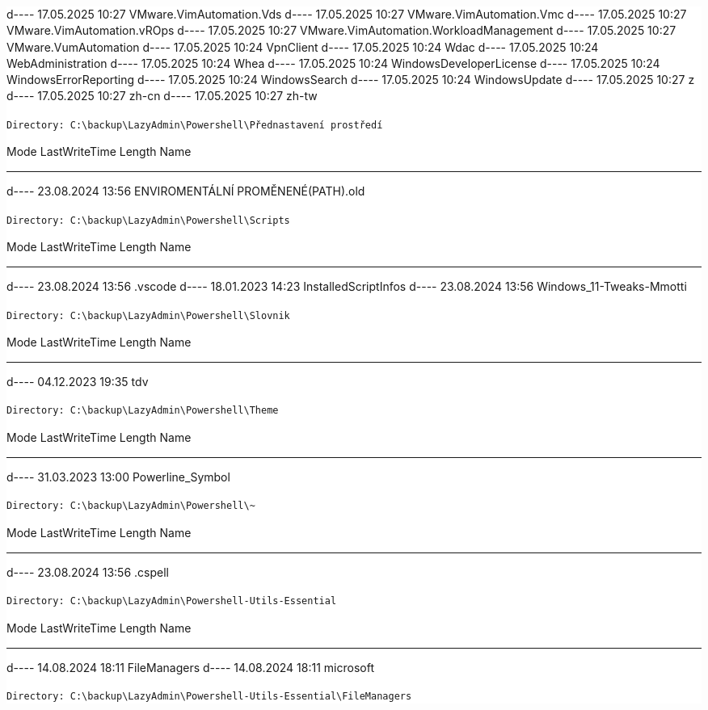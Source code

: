 d----          17.05.2025    10:27                VMware.VimAutomation.Vds
d----          17.05.2025    10:27                VMware.VimAutomation.Vmc
d----          17.05.2025    10:27                VMware.VimAutomation.vROps
d----          17.05.2025    10:27                VMware.VimAutomation.WorkloadManagement
d----          17.05.2025    10:27                VMware.VumAutomation
d----          17.05.2025    10:24                VpnClient
d----          17.05.2025    10:24                Wdac
d----          17.05.2025    10:24                WebAdministration
d----          17.05.2025    10:24                Whea
d----          17.05.2025    10:24                WindowsDeveloperLicense
d----          17.05.2025    10:24                WindowsErrorReporting
d----          17.05.2025    10:24                WindowsSearch
d----          17.05.2025    10:24                WindowsUpdate
d----          17.05.2025    10:27                z
d----          17.05.2025    10:27                zh-cn
d----          17.05.2025    10:27                zh-tw

    Directory: C:\backup\LazyAdmin\Powershell\Přednastavení prostředí

Mode                 LastWriteTime         Length Name
----                 -------------         ------ ----
d----          23.08.2024    13:56                ENVIROMENTÁLNÍ PROMĚNENÉ(PATH).old

    Directory: C:\backup\LazyAdmin\Powershell\Scripts

Mode                 LastWriteTime         Length Name
----                 -------------         ------ ----
d----          23.08.2024    13:56                .vscode
d----          18.01.2023    14:23                InstalledScriptInfos
d----          23.08.2024    13:56                Windows_11-Tweaks-Mmotti

    Directory: C:\backup\LazyAdmin\Powershell\Slovnik

Mode                 LastWriteTime         Length Name
----                 -------------         ------ ----
d----          04.12.2023    19:35                tdv

    Directory: C:\backup\LazyAdmin\Powershell\Theme

Mode                 LastWriteTime         Length Name
----                 -------------         ------ ----
d----          31.03.2023    13:00                Powerline_Symbol

    Directory: C:\backup\LazyAdmin\Powershell\~

Mode                 LastWriteTime         Length Name
----                 -------------         ------ ----
d----          23.08.2024    13:56                .cspell

    Directory: C:\backup\LazyAdmin\Powershell-Utils-Essential

Mode                 LastWriteTime         Length Name
----                 -------------         ------ ----
d----          14.08.2024    18:11                FileManagers
d----          14.08.2024    18:11                microsoft

    Directory: C:\backup\LazyAdmin\Powershell-Utils-Essential\FileManagers
